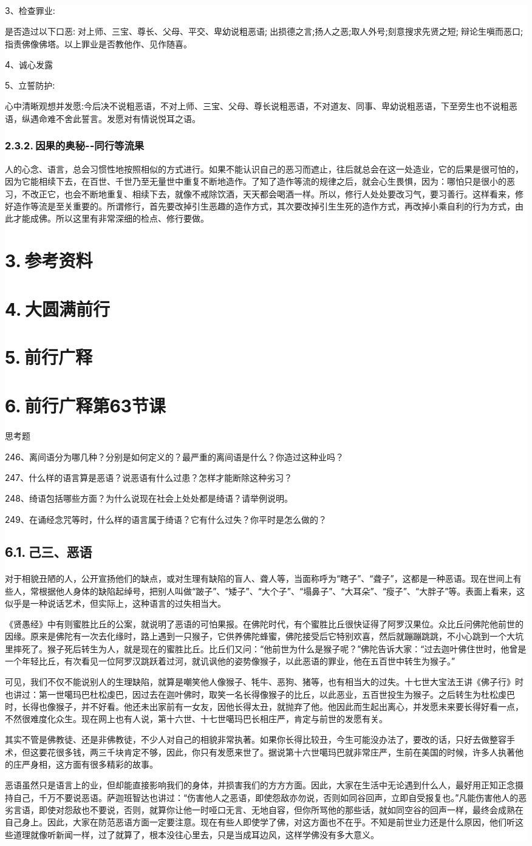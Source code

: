 3、检查罪业:
  
是否造过以下口恶: 对上师、三宝、尊长、父母、平交、卑幼说粗恶语; 出损德之言;扬人之恶;取人外号;刻意搜求先贤之短; 辩论生嗔而恶口; 指责佛像佛塔。以上罪业是否教他作、见作随喜。
  
4、诚心发露
  
5、立誓防护:
  
心中清晰观想并发愿:今后决不说粗恶语，不对上师、三宝、父母、尊长说粗恶语，不对道友、同事、卑幼说粗恶语，下至旁生也不说粗恶语，纵遇命难不舍此誓言。发愿对有情说悦耳之语。
  
### 2.3.2. 因果的奥秘--同行等流果
  
人的心念、语言，总会习惯性地按照相似的方式进行。如果不能认识自己的恶习而遮止，往后就总会在这一处造业，它的后果是很可怕的，因为它能相续下去，在百世、千世乃至无量世中重复不断地造作。了知了造作等流的规律之后，就会心生畏惧，因为：哪怕只是很小的恶习，不改正它，也会不断地重复、相续下去，就像不戒除饮酒，天天都会喝酒一样。所以，修行人处处要改习气，要习善行。这样看来，修好造作等流是至关重要的。所谓修行，首先要改掉引生恶趣的造作方式，其次要改掉引生生死的造作方式，再改掉小乘自利的行为方式，由此才能成佛。所以这里有非常深细的检点、修行要做。
  
# 3. 参考资料
  
# 4. 大圆满前行
  
# 5. 前行广释
  
# 6. 前行广释第63节课
  
思考题
  
246、离间语分为哪几种？分别是如何定义的？最严重的离间语是什么？你造过这种业吗？
  
247、什么样的语言算是恶语？说恶语有什么过患？怎样才能断除这种劣习？
  
248、绮语包括哪些方面？为什么说现在社会上处处都是绮语？请举例说明。
  
249、在诵经念咒等时，什么样的语言属于绮语？它有什么过失？你平时是怎么做的？
  
## 6.1. 己三、恶语
  
对于相貌丑陋的人，公开宣扬他们的缺点，或对生理有缺陷的盲人、聋人等，当面称呼为“瞎子”、“聋子”，这都是一种恶语。现在世间上有些人，常根据他人身体的缺陷起绰号，把别人叫做“跛子”、“矮子”、“大个子”、“塌鼻子”、“大耳朵”、“瘦子”、“大胖子”等。表面上看来，这似乎是一种说话艺术，但实际上，这种语言的过失相当大。
  
《贤愚经》中有则蜜胜比丘的公案，就说明了恶语的可怕果报。在佛陀时代，有个蜜胜比丘很快证得了阿罗汉果位。众比丘问佛陀他前世的因缘。原来是佛陀有一次去化缘时，路上遇到一只猴子，它供养佛陀蜂蜜，佛陀接受后它特别欢喜，然后就蹦蹦跳跳，不小心跳到一个大坑里摔死了。猴子死后转生为人，就是现在的蜜胜比丘。比丘们又问：“他前世为什么是猴子呢？”佛陀告诉大家：“过去迦叶佛住世时，他曾是一个年轻比丘，有次看见一位阿罗汉跳跃着过河，就讥讽他的姿势像猴子，以此恶语的罪业，他在五百世中转生为猴子。”
  
可见，我们不仅不能说别人的生理缺陷，就算是嘲笑他人像猴子、牦牛、恶狗、猪等，也有相当大的过失。十七世大宝法王讲《佛子行》时也讲过：第一世噶玛巴杜松虔巴，因过去在迦叶佛时，取笑一名长得像猴子的比丘，以此恶业，五百世投生为猴子。之后转生为杜松虔巴时，长得也像猴子，并不好看。他还未出家前有一女友，因他长得太丑，就抛弃了他。他因此而生起出离心，并发愿未来要长得好看一点，不然很难度化众生。现在网上也有人说，第十六世、十七世噶玛巴长相庄严，肯定与前世的发愿有关。
  
其实不管是佛教徒、还是非佛教徒，不少人对自己的相貌非常执著。如果你长得比较丑，今生可能没办法了，要改的话，只好去做整容手术，但这要花很多钱，两三千块肯定不够，因此，你只有发愿来世了。据说第十六世噶玛巴就非常庄严，生前在美国的时候，许多人执著他的庄严身相，这方面有很多精彩的故事。
  
恶语虽然只是语言上的业，但却能直接影响我们的身体，并损害我们的方方方面。因此，大家在生活中无论遇到什么人，最好用正知正念摄持自己，千万不要说恶语。萨迦班智达也讲过：“伤害他人之恶语，即使怨敌亦勿说，否则如同谷回声，立即自受报复也。”凡能伤害他人的恶劣言语，即使对怨敌也不要说，否则，就算你让他一时哑口无言、无地自容，但你所骂他的那些话，就如同空谷的回声一样，最终会成熟在自己身上。因此，大家在防范恶语方面一定要注意。现在有些人即使学了佛，对这方面也不在乎。不知是前世业力还是什么原因，他们听这些道理就像听新闻一样，过了就算了，根本没往心里去，只是当成耳边风，这样学佛没有多大意义。
  